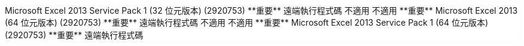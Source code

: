 </td>
</tr>
<tr>
<td style="border:1px solid black;">
Microsoft Excel 2013 Service Pack 1 (32 位元版本)  
(2920753)

</td>
<td style="border:1px solid black;">
**重要**  
遠端執行程式碼

</td>
<td style="border:1px solid black;">
不適用

</td>
<td style="border:1px solid black;">
不適用

</td>
<td style="border:1px solid black;">
**重要**

</td>
</tr>
<tr>
<td style="border:1px solid black;">
Microsoft Excel 2013 (64 位元版本)  
(2920753)

</td>
<td style="border:1px solid black;">
**重要**  
遠端執行程式碼

</td>
<td style="border:1px solid black;">
不適用

</td>
<td style="border:1px solid black;">
不適用

</td>
<td style="border:1px solid black;">
**重要**

</td>
</tr>
<tr>
<td style="border:1px solid black;">
Microsoft Excel 2013 Service Pack 1 (64 位元版本)  
(2920753)

</td>
<td style="border:1px solid black;">
**重要**  
遠端執行程式碼
